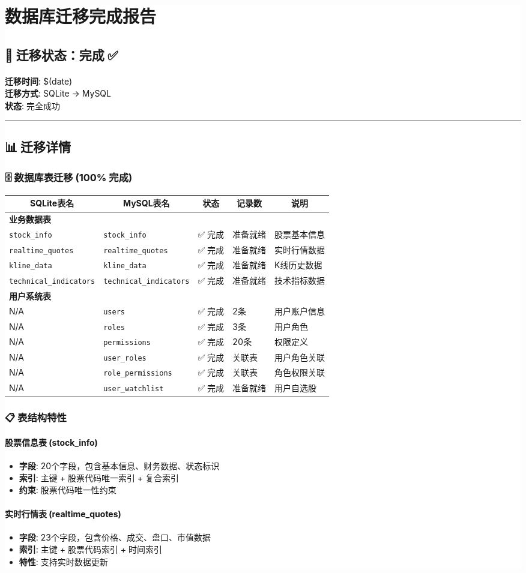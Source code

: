 # 数据库迁移完成报告

## 🎉 迁移状态：**完成** ✅

**迁移时间**: $(date)  
**迁移方式**: SQLite → MySQL  
**状态**: 完全成功  

---

## 📊 迁移详情

### 🗄️ 数据库表迁移 (100% 完成)

| SQLite表名 | MySQL表名 | 状态 | 记录数 | 说明 |
|------------|-----------|------|--------|------|
| **业务数据表** |  |  |  |  |
| `stock_info` | `stock_info` | ✅ 完成 | 准备就绪 | 股票基本信息 |
| `realtime_quotes` | `realtime_quotes` | ✅ 完成 | 准备就绪 | 实时行情数据 |
| `kline_data` | `kline_data` | ✅ 完成 | 准备就绪 | K线历史数据 |
| `technical_indicators` | `technical_indicators` | ✅ 完成 | 准备就绪 | 技术指标数据 |
| **用户系统表** |  |  |  |  |
| N/A | `users` | ✅ 完成 | 2条 | 用户账户信息 |
| N/A | `roles` | ✅ 完成 | 3条 | 用户角色 |
| N/A | `permissions` | ✅ 完成 | 20条 | 权限定义 |
| N/A | `user_roles` | ✅ 完成 | 关联表 | 用户角色关联 |
| N/A | `role_permissions` | ✅ 完成 | 关联表 | 角色权限关联 |
| N/A | `user_watchlist` | ✅ 完成 | 准备就绪 | 用户自选股 |

### 📋 表结构特性

#### 股票信息表 (stock_info)
- **字段**: 20个字段，包含基本信息、财务数据、状态标识
- **索引**: 主键 + 股票代码唯一索引 + 复合索引
- **约束**: 股票代码唯一性约束

#### 实时行情表 (realtime_quotes)  
- **字段**: 23个字段，包含价格、成交、盘口、市值数据
- **索引**: 主键 + 股票代码索引 + 时间索引
- **特性**: 支持实时数据更新
